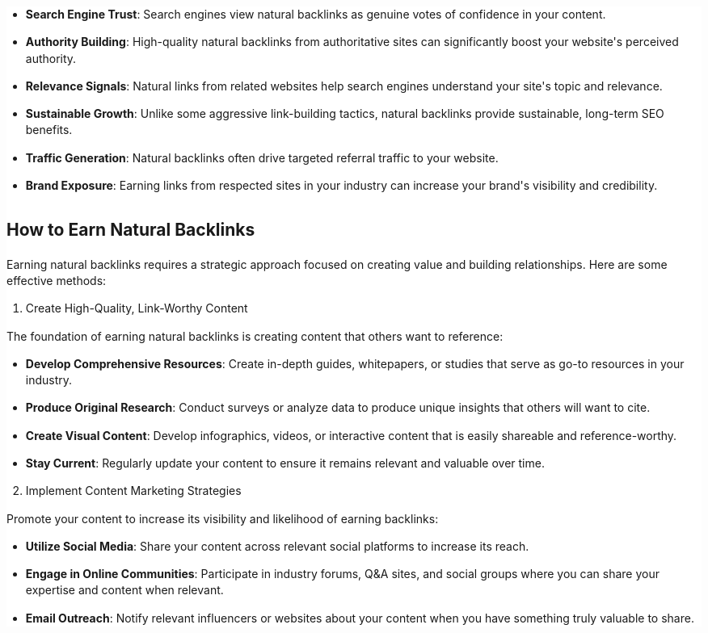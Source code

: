 
* **Search Engine Trust**: Search engines view natural backlinks as genuine votes of confidence in your content.

* **Authority Building**: High-quality natural backlinks from authoritative sites can significantly boost your website's perceived authority.

* **Relevance Signals**: Natural links from related websites help search engines understand your site's topic and relevance.

* **Sustainable Growth**: Unlike some aggressive link-building tactics, natural backlinks provide sustainable, long-term SEO benefits.

* **Traffic Generation**: Natural backlinks often drive targeted referral traffic to your website.

* **Brand Exposure**: Earning links from respected sites in your industry can increase your brand's visibility and credibility.




## How to Earn Natural Backlinks



Earning natural backlinks requires a strategic approach focused on creating value and building relationships. Here are some effective methods:



1. Create High-Quality, Link-Worthy Content



The foundation of earning natural backlinks is creating content that others want to reference:


* **Develop Comprehensive Resources**: Create in-depth guides, whitepapers, or studies that serve as go-to resources in your industry.

* **Produce Original Research**: Conduct surveys or analyze data to produce unique insights that others will want to cite.

* **Create Visual Content**: Develop infographics, videos, or interactive content that is easily shareable and reference-worthy.

* **Stay Current**: Regularly update your content to ensure it remains relevant and valuable over time.




2. Implement Content Marketing Strategies



Promote your content to increase its visibility and likelihood of earning backlinks:


* **Utilize Social Media**: Share your content across relevant social platforms to increase its reach.

* **Engage in Online Communities**: Participate in industry forums, Q&amp;A sites, and social groups where you can share your expertise and content when relevant.

* **Email Outreach**: Notify relevant influencers or websites about your content when you have something truly valuable to share.
